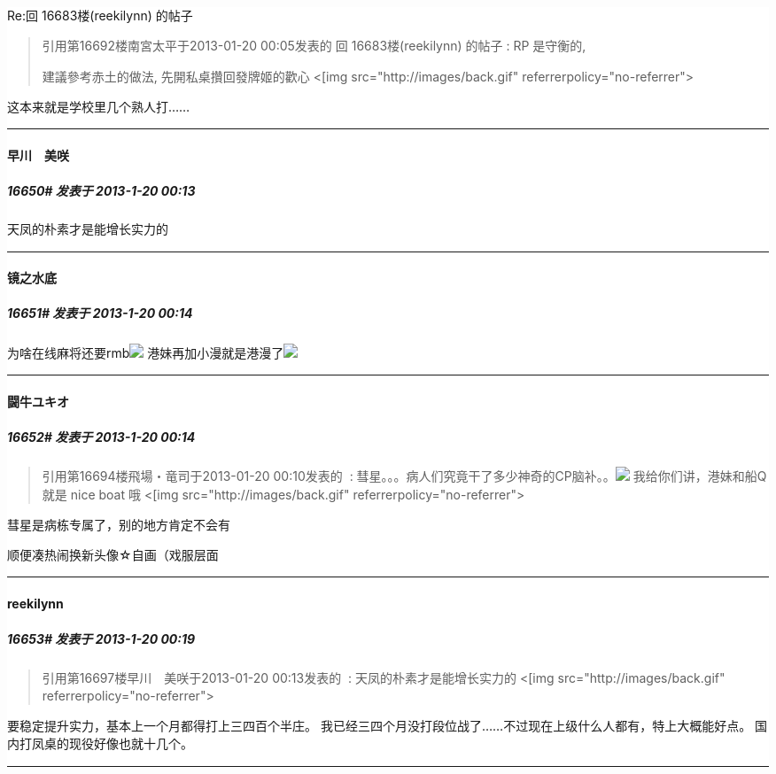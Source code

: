 Re:回 16683楼(reekilynn) 的帖子


<blockquote>引用第16692楼南宮太平于2013-01-20 00:05发表的 回 16683楼(reekilynn) 的帖子 :
RP 是守衡的,

建議參考赤土的做法, 先開私桌攢回發牌姬的歡心 <[img src="http://images/back.gif" referrerpolicy="no-referrer"></blockquote>这本来就是学校里几个熟人打……


-----

####  早川　美咲  
##### 16650#       发表于 2013-1-20 00:13


天凤的朴素才是能增长实力的


-----

####  镜之水底  
##### 16651#       发表于 2013-1-20 00:14


为啥在线麻将还要rmb<img src="https://static.saraba1st.com/image/smiley/face/88.gif" referrerpolicy="no-referrer">
港妹再加小漫就是港漫了<img src="https://static.saraba1st.com/image/smiley/face/149.gif" referrerpolicy="no-referrer">


-----

####  闘牛ユキオ  
##### 16652#       发表于 2013-1-20 00:14


<blockquote>引用第16694楼飛場・竜司于2013-01-20 00:10发表的  :
彗星。。。病人们究竟干了多少神奇的CP脑补。。<img src="https://static.saraba1st.com/image/smiley/face/09.gif" referrerpolicy="no-referrer"> 
我给你们讲，港妹和船Q就是 nice boat 哦 <[img src="http://images/back.gif" referrerpolicy="no-referrer"></blockquote>彗星是病栋专属了，别的地方肯定不会有

顺便凑热闹换新头像☆自画（戏服层面


-----

####  reekilynn  
##### 16653#       发表于 2013-1-20 00:19


<blockquote>引用第16697楼早川　美咲于2013-01-20 00:13发表的  :
天凤的朴素才是能增长实力的 <[img src="http://images/back.gif" referrerpolicy="no-referrer"></blockquote>要稳定提升实力，基本上一个月都得打上三四百个半庄。
我已经三四个月没打段位战了……不过现在上级什么人都有，特上大概能好点。
国内打凤桌的现役好像也就十几个。


-----

